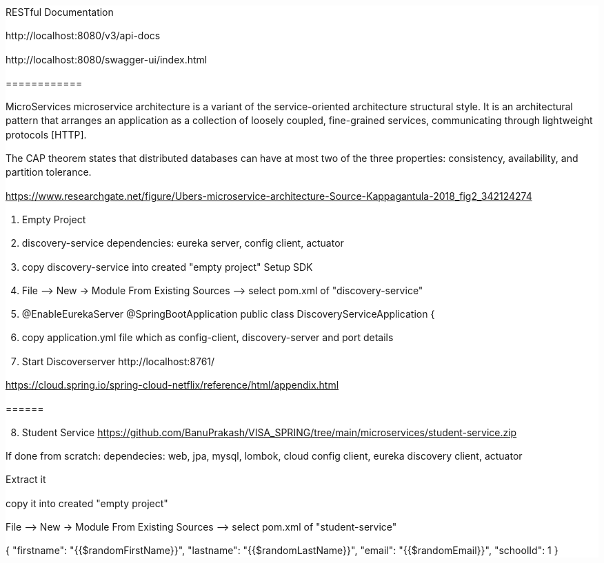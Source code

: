 RESTful Documentation

http://localhost:8080/v3/api-docs

http://localhost:8080/swagger-ui/index.html

============

MicroServices
 microservice architecture is a variant of the service-oriented architecture structural style. 
 It is an architectural pattern that arranges an application as a collection of loosely coupled, fine-grained services, communicating through lightweight protocols [HTTP].
 
The CAP theorem states that distributed databases can have at most two of the three properties: consistency, availability, and partition tolerance. 

https://www.researchgate.net/figure/Ubers-microservice-architecture-Source-Kappagantula-2018_fig2_342124274

1) Empty Project
2) discovery-service
    dependencies: eureka server, config client, actuator

3) copy discovery-service into created "empty project"
Setup SDK

4) File --> New -> Module From Existing Sources --> select pom.xml of "discovery-service"

5) @EnableEurekaServer
@SpringBootApplication
public class DiscoveryServiceApplication {

6) copy application.yml file which as config-client, discovery-server and port details

7) Start Discoverserver
http://localhost:8761/

https://cloud.spring.io/spring-cloud-netflix/reference/html/appendix.html

======

8) Student Service
https://github.com/BanuPrakash/VISA_SPRING/tree/main/microservices/student-service.zip

If done from scratch:
dependecies: web, jpa, mysql, lombok, cloud config client, eureka discovery client,
actuator

Extract it

copy it into created "empty project"

File --> New -> Module From Existing Sources --> select pom.xml of "student-service"

{
    "firstname": "{{$randomFirstName}}",
    "lastname": "{{$randomLastName}}",
    "email": "{{$randomEmail}}",
    "schoolId": 1
}
